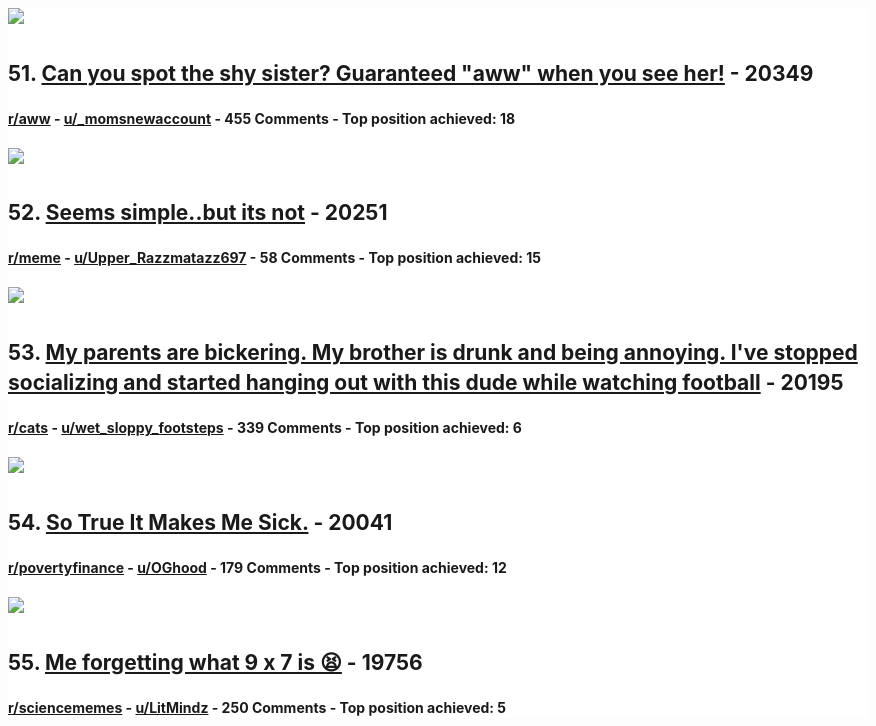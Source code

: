 <a href="https://en.wikipedia.org/wiki/Apex_(dinosaur)"><img src="https://b.thumbs.redditmedia.com/lmtREzwMUTXkZVYaFsAiZrOFhjYNq0xwcO_SFgyu68g.jpg"></img></a>

## 51. [Can you spot the shy sister? Guaranteed "aww" when you see her!](http://reddit.com/r/aww/comments/1h2p9mc/can_you_spot_the_shy_sister_guaranteed_aww_when/) - 20349
#### [r/aww](http://reddit.com/r/aww) - [u/_momsnewaccount](http://reddit.com/u/_momsnewaccount) - 455 Comments - Top position achieved: 18

<a href="https://i.redd.it/f0ghsujc8v3e1.jpeg"><img src="https://b.thumbs.redditmedia.com/UiyUMs9CreRGa29sa6D_OiVAz4E7vyFBnMIIODlN_aI.jpg"></img></a>

## 52. [Seems simple..but its not](http://reddit.com/r/meme/comments/1h2bx9c/seems_simplebut_its_not/) - 20251
#### [r/meme](http://reddit.com/r/meme) - [u/Upper_Razzmatazz697](http://reddit.com/u/Upper_Razzmatazz697) - 58 Comments - Top position achieved: 15

<a href="https://i.redd.it/67wagibj7r3e1.png"><img src="https://b.thumbs.redditmedia.com/aFqsh3ApiVLC7f7v6X488RnY-hC7e3pmr8cezw3b0BE.jpg"></img></a>

## 53. [My parents are bickering. My brother is drunk and being annoying. I've stopped socializing and started hanging out with this dude while watching football](http://reddit.com/r/cats/comments/1h2ymiy/my_parents_are_bickering_my_brother_is_drunk_and/) - 20195
#### [r/cats](http://reddit.com/r/cats) - [u/wet_sloppy_footsteps](http://reddit.com/u/wet_sloppy_footsteps) - 339 Comments - Top position achieved: 6

<a href="https://www.reddit.com/gallery/1h2ymiy"><img src="https://a.thumbs.redditmedia.com/IDHNiG5B_5WeKIOzrErxclSfY1ItTznYHe5Zxem1jb4.jpg"></img></a>

## 54. [So True It Makes Me Sick.](http://reddit.com/r/povertyfinance/comments/1h2wpfy/so_true_it_makes_me_sick/) - 20041
#### [r/povertyfinance](http://reddit.com/r/povertyfinance) - [u/OGhood](http://reddit.com/u/OGhood) - 179 Comments - Top position achieved: 12

<a href="https://i.redd.it/scxfai54vw3e1.jpeg"><img src="https://b.thumbs.redditmedia.com/OQE7IS19f_3erlm_eM8zvhsEzqyhb2d9LEkr-L09Lgo.jpg"></img></a>

## 55. [Me forgetting what 9 x 7 is 😫](http://reddit.com/r/sciencememes/comments/1h2hqs0/me_forgetting_what_9_x_7_is/) - 19756
#### [r/sciencememes](http://reddit.com/r/sciencememes) - [u/LitMindz](http://reddit.com/u/LitMindz) - 250 Comments - Top position achieved: 5
